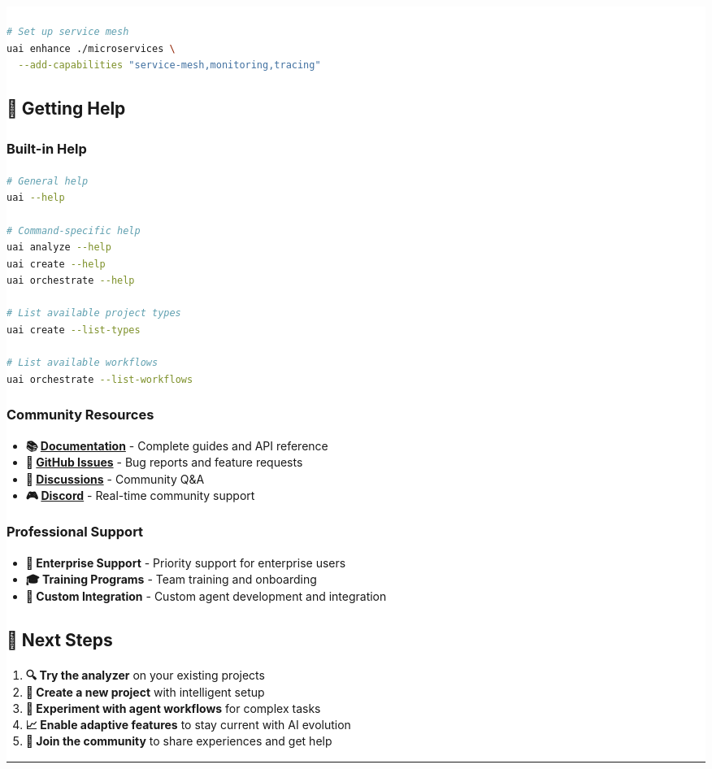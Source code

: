 ```bash

# Set up service mesh
uai enhance ./microservices \
  --add-capabilities "service-mesh,monitoring,tracing"
```

## 🤝 **Getting Help**

### **Built-in Help**

```bash
# General help
uai --help

# Command-specific help
uai analyze --help
uai create --help
uai orchestrate --help

# List available project types
uai create --list-types

# List available workflows
uai orchestrate --list-workflows
```

### **Community Resources**

- **📚 [Documentation](https://universal-ai-dev-platform.readthedocs.io)** - Complete guides and API reference
- **🐛 [GitHub Issues](https://github.com/yourusername/universal-ai-dev-platform/issues)** - Bug reports and feature requests
- **💬 [Discussions](https://github.com/yourusername/universal-ai-dev-platform/discussions)** - Community Q&A
- **🎮 [Discord](https://discord.gg/your-server)** - Real-time community support

### **Professional Support**

- **🏢 Enterprise Support** - Priority support for enterprise users
- **🎓 Training Programs** - Team training and onboarding
- **🔧 Custom Integration** - Custom agent development and integration

## 🎯 **Next Steps**

1. **🔍 Try the analyzer** on your existing projects
2. **🚀 Create a new project** with intelligent setup
3. **🤖 Experiment with agent workflows** for complex tasks
4. **📈 Enable adaptive features** to stay current with AI evolution
5. **🤝 Join the community** to share experiences and get help

---
